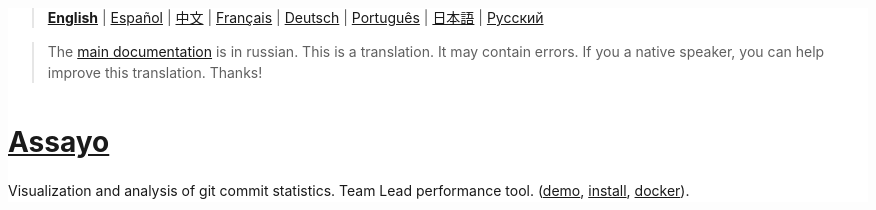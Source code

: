 > __[English](https://github.com/bakhirev/assayo)__ | [Español](https://github.com/bakhirev/assayo/blob/main/documents/ES.md) | [中文](https://github.com/bakhirev/assayo/blob/main/documents/ZH.md) | [Français](https://github.com/bakhirev/assayo/blob/main/documents/FR.md) | [Deutsch](https://github.com/bakhirev/assayo/blob/main/documents/DE.md) | [Português](https://github.com/bakhirev/assayo/blob/main/documents/PT.md) | [日本語](https://github.com/bakhirev/assayo/blob/main/documents/JA.md) | [Русский](https://github.com/bakhirev/assayo/blob/main/documents/RU.md)

> The [main documentation](https://github.com/bakhirev/assayo/blob/main/documents/RU.md) is in russian. This is a translation. It may contain errors. If you a native speaker, you can help improve this translation. Thanks!

# [Assayo](https://assayo.online/?ref=github&lang=en)
Visualization and analysis of git commit statistics. Team Lead performance tool. ([demo](https://assayo.online/demo/?ref=github&lang=en&dump=./test.txt), [install](https://assayo.online/demo/?ref=github), [docker](https://hub.docker.com/r/bakhirev/assayo)).
